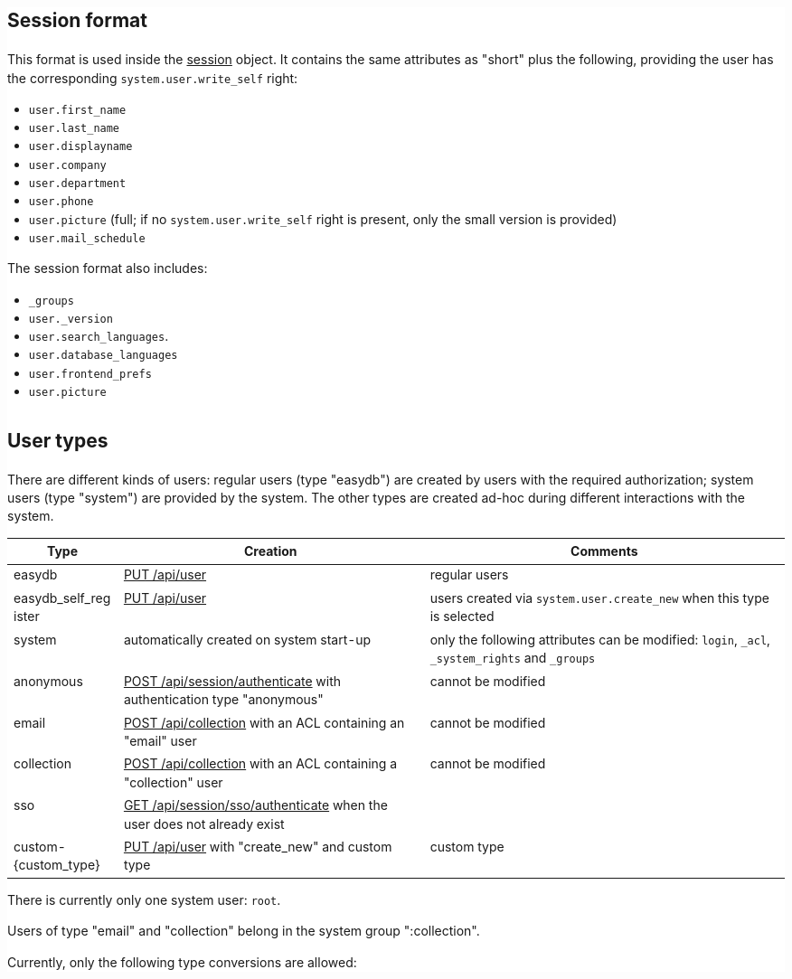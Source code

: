 ## <a name="session"></a> Session format

This format is used inside the [session](/technical/types/session/session.html) object.
It contains the same attributes as "short" plus the following, providing the user has the corresponding `system.user.write_self` right:

- `user.first_name`
- `user.last_name`
- `user.displayname`
- `user.company`
- `user.department`
- `user.phone`
- `user.picture` (full; if no `system.user.write_self` right is present, only the small version is provided)
- `user.mail_schedule`

The session format also includes:

- `_groups`
- `user._version`
- `user.search_languages`.
- `user.database_languages`
- `user.frontend_prefs`
- `user.picture`

## User types

There are different kinds of users: regular users (type "easydb") are created by users with the required authorization; system users (type "system")
are provided by the system. The other types are created ad-hoc during different interactions with the system.

| Type                 | Creation | Comments |
|----------------------|----------|----------|
| easydb               | [PUT /api/user](/technical/api/user/user.html) | regular users |
| easydb_self_register | [PUT /api/user](/technical/api/user/user.html) | users created via `system.user.create_new` when this type is selected |
| system               | automatically created on system start-up | only the following attributes can be modified: `login`, `_acl`, `_system_rights` and `_groups` |
| anonymous            | [POST /api/session/authenticate](/technical/api/session/session.html) with authentication type "anonymous" | cannot be modified |
| email                | [POST /api/collection](/technical/api/collection/collection.html) with an ACL containing an "email" user | cannot be modified |
| collection           | [POST /api/collection](/technical/api/collection/collection.html) with an ACL containing a "collection" user | cannot be modified |
| sso                  | [GET /api/session/sso/authenticate](/technical/api/session/session.html) when the user does not already exist |
| custom-{custom_type} | [PUT /api/user](/technical/api/user/user.html) with "create_new" and custom type | custom type |

There is currently only one system user: `root`.

Users of type "email" and "collection" belong in the system group ":collection".

Currently, only the following type conversions are allowed:
